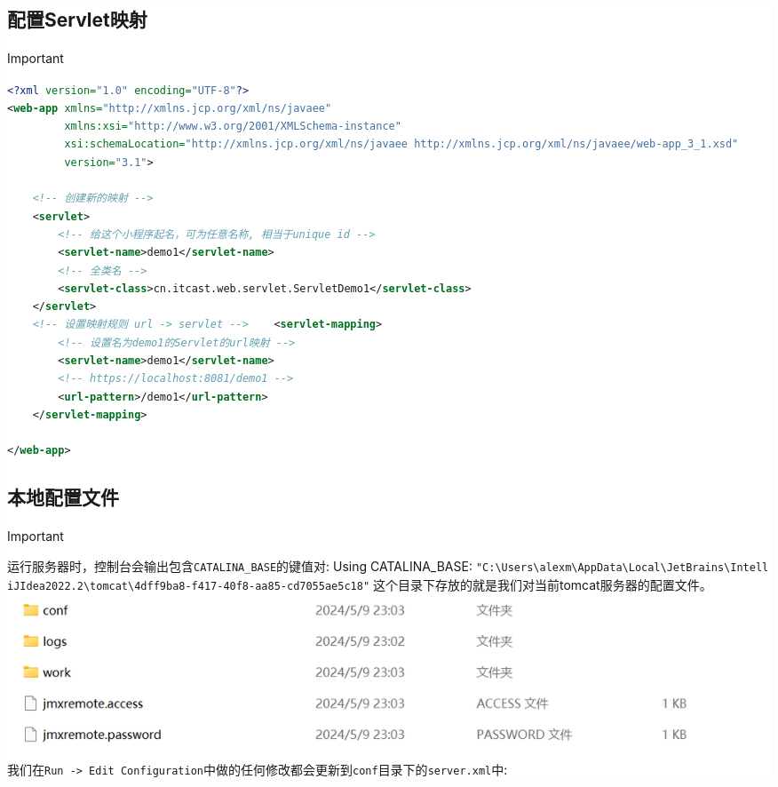 

## 配置Servlet映射
> [!important]
```xml
<?xml version="1.0" encoding="UTF-8"?>  
<web-app xmlns="http://xmlns.jcp.org/xml/ns/javaee"  
         xmlns:xsi="http://www.w3.org/2001/XMLSchema-instance"  
         xsi:schemaLocation="http://xmlns.jcp.org/xml/ns/javaee http://xmlns.jcp.org/xml/ns/javaee/web-app_3_1.xsd"  
         version="3.1">  
  
    <!-- 创建新的映射 -->  
    <servlet>  
        <!-- 给这个小程序起名，可为任意名称, 相当于unique id -->  
        <servlet-name>demo1</servlet-name>  
        <!-- 全类名 -->  
        <servlet-class>cn.itcast.web.servlet.ServletDemo1</servlet-class>  
    </servlet>  
    <!-- 设置映射规则 url -> servlet -->    <servlet-mapping>  
        <!-- 设置名为demo1的Servlet的url映射 -->  
        <servlet-name>demo1</servlet-name>  
        <!-- https://localhost:8081/demo1 -->  
        <url-pattern>/demo1</url-pattern>  
    </servlet-mapping>  
  
</web-app>
```





## 本地配置文件
> [!important]
> 运行服务器时，控制台会输出包含`CATALINA_BASE`的键值对:
> Using CATALINA_BASE:   `"C:\Users\alexm\AppData\Local\JetBrains\IntelliJIdea2022.2\tomcat\4dff9ba8-f417-40f8-aa85-cd7055ae5c18"`
> 这个目录下存放的就是我们对当前tomcat服务器的配置文件。
> ![](Servlet.assets/image-20240510184828659.png)
> 我们在`Run -> Edit Configuration`中做的任何修改都会更新到`conf`目录下的`server.xml`中: